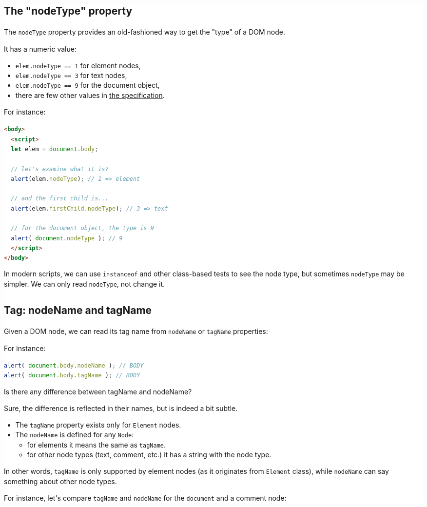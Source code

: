 ## The "nodeType" property

The `nodeType` property provides an old-fashioned way to get the "type" of a DOM node.

It has a numeric value:
- `elem.nodeType == 1` for element nodes,
- `elem.nodeType == 3` for text nodes,
- `elem.nodeType == 9` for the document object,
- there are few other values in [the specification](https://dom.spec.whatwg.org/#node).

For instance:

```html run
<body>
  <script>  
  let elem = document.body;

  // let's examine what it is?
  alert(elem.nodeType); // 1 => element

  // and the first child is...
  alert(elem.firstChild.nodeType); // 3 => text

  // for the document object, the type is 9
  alert( document.nodeType ); // 9
  </script>
</body>
```

In modern scripts, we can use `instanceof` and other class-based tests to see the node type, but sometimes `nodeType` may be simpler. We can only read `nodeType`, not change it.

## Tag: nodeName and tagName

Given a DOM node, we can read its tag name from `nodeName` or `tagName` properties:

For instance:

```js run
alert( document.body.nodeName ); // BODY
alert( document.body.tagName ); // BODY
```

Is there any difference between tagName and nodeName?

Sure, the difference is reflected in their names, but is indeed a bit subtle.

- The `tagName` property exists only for `Element` nodes.
- The `nodeName` is defined for any `Node`:
    - for elements it means the same as `tagName`.
    - for other node types (text, comment, etc.) it has a string with the node type.

In other words, `tagName` is only supported by element nodes (as it originates from `Element` class), while `nodeName` can say something about other node types.

For instance, let's compare `tagName` and `nodeName` for the `document` and a comment node:

